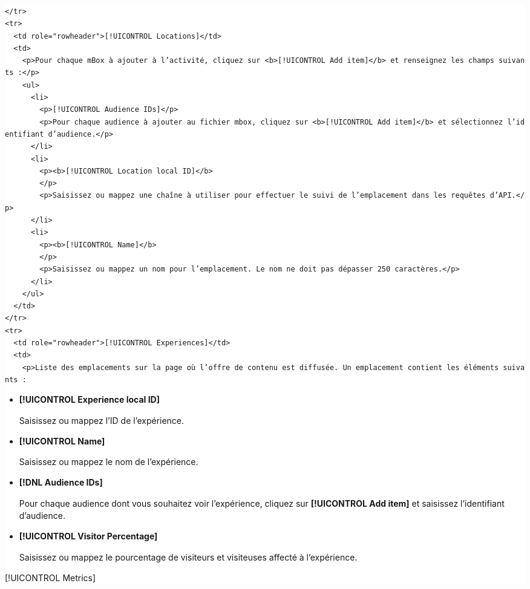     </tr>
    <tr>
      <td role="rowheader">[!UICONTROL Locations]</td>
      <td>
        <p>Pour chaque mBox à ajouter à l’activité, cliquez sur <b>[!UICONTROL Add item]</b> et renseignez les champs suivants :</p>
        <ul>
          <li>
            <p>[!UICONTROL Audience IDs]</p>
            <p>Pour chaque audience à ajouter au fichier mbox, cliquez sur <b>[!UICONTROL Add item]</b> et sélectionnez l’identifiant d’audience.</p>
          </li>
          <li>
            <p><b>[!UICONTROL Location local ID]</b>
            </p>
            <p>Saisissez ou mappez une chaîne à utiliser pour effectuer le suivi de l’emplacement dans les requêtes d’API.</p>
          </li>
          <li>
            <p><b>[!UICONTROL Name]</b>
            </p>
            <p>Saisissez ou mappez un nom pour l’emplacement. Le nom ne doit pas dépasser 250 caractères.</p>
          </li>
        </ul>
      </td>
    </tr>
    <tr>
      <td role="rowheader">[!UICONTROL Experiences]</td>
      <td>
        <p>Liste des emplacements sur la page où l’offre de contenu est diffusée. Un emplacement contient les éléments suivants :
</p>
        <ul>
          <li>
            <p><b>[!UICONTROL Experience local ID]</b>
            </p>
            <p>Saisissez ou mappez l’ID de l’expérience.</p>
          </li>
          <li>
            <p><b>[!UICONTROL Name]</b>
            </p>
            <p>Saisissez ou mappez le nom de l’expérience.

</p>
          </li>
          <li>
            <p><b>[!DNL Audience IDs]</b>
            </p>
            <p>Pour chaque audience dont vous souhaitez voir l’expérience, cliquez sur <b>[!UICONTROL Add item]</b> et saisissez l’identifiant d’audience.

</p>
          </li>
          <li>
            <p><b>[!UICONTROL Visitor Percentage]</b>
            </p>
            <p>Saisissez ou mappez le pourcentage de visiteurs et visiteuses affecté à l’expérience.</p>
          </li>
        </ul>
      </td>
    </tr>
    <tr>
      <td role="rowheader">[!UICONTROL Metrics]</td>
      <td> </td>